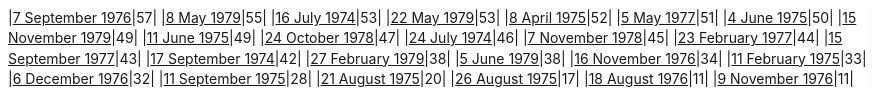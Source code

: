 |[7 September 1976](https://historichansard.net/senate/1976/19760907_senate_30_s69/)|57|
|[8 May 1979](https://historichansard.net/senate/1979/19790508_senate_31_s81/)|55|
|[16 July 1974](https://historichansard.net/senate/1974/19740716_senate_29_s60/)|53|
|[22 May 1979](https://historichansard.net/senate/1979/19790522_senate_31_s81/)|53|
|[8 April 1975](https://historichansard.net/senate/1975/19750408_senate_29_s63/)|52|
|[5 May 1977](https://historichansard.net/senate/1977/19770505_senate_30_s73/)|51|
|[4 June 1975](https://historichansard.net/senate/1975/19750604_senate_29_s64/)|50|
|[15 November 1979](https://historichansard.net/senate/1979/19791115_senate_31_s83/)|49|
|[11 June 1975](https://historichansard.net/senate/1975/19750611_senate_29_s64/)|49|
|[24 October 1978](https://historichansard.net/senate/1978/19781024_senate_31_s79/)|47|
|[24 July 1974](https://historichansard.net/senate/1974/19740724_senate_29_s60/)|46|
|[7 November 1978](https://historichansard.net/senate/1978/19781107_senate_31_s79/)|45|
|[23 February 1977](https://historichansard.net/senate/1977/19770223_senate_30_s71/)|44|
|[15 September 1977](https://historichansard.net/senate/1977/19770915_senate_30_s74/)|43|
|[17 September 1974](https://historichansard.net/senate/1974/19740917_senate_29_s61/)|42|
|[27 February 1979](https://historichansard.net/senate/1979/19790227_senate_31_s80/)|38|
|[5 June 1979](https://historichansard.net/senate/1979/19790605_senate_31_s81/)|38|
|[16 November 1976](https://historichansard.net/senate/1976/19761116_senate_30_s70/)|34|
|[11 February 1975](https://historichansard.net/senate/1975/19750211_senate_29_s63/)|33|
|[6 December 1976](https://historichansard.net/senate/1976/19761206_senate_30_s70/)|32|
|[11 September 1975](https://historichansard.net/senate/1975/19750911_senate_29_s65/)|28|
|[21 August 1975](https://historichansard.net/senate/1975/19750821_senate_29_s65/)|20|
|[26 August 1975](https://historichansard.net/senate/1975/19750826_senate_29_s65/)|17|
|[18 August 1976](https://historichansard.net/senate/1976/19760818_senate_30_s69/)|11|
|[9 November 1976](https://historichansard.net/senate/1976/19761109_senate_30_s70/)|11|
